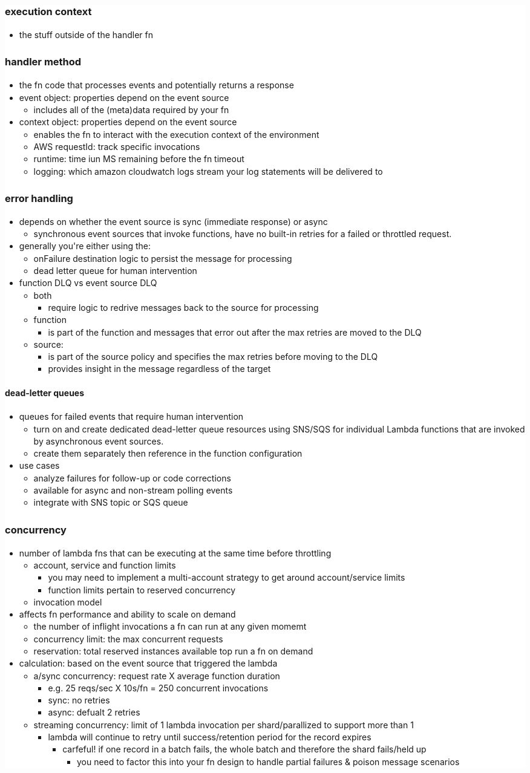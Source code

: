 ### execution context

- the stuff outside of the handler fn

### handler method

- the fn code that processes events and potentially returns a response
- event object: properties depend on the event source
  - includes all of the (meta)data required by your fn
- context object: properties depend on the event source
  - enables the fn to interact with the execution context of the environment
  - AWS requestId: track specific invocations
  - runtime: time iun MS remaining before the fn timeout
  - logging: which amazon cloudwatch logs stream your log statements will be delivered to

### error handling

- depends on whether the event source is sync (immediate response) or async
  - synchronous event sources that invoke functions, have no built-in retries for a failed or throttled request.
- generally you're either using the:
  - onFailure destination logic to persist the message for processing
  - dead letter queue for human intervention
- function DLQ vs event source DLQ
  - both
    - require logic to redrive messages back to the source for processing
  - function
    - is part of the function and messages that error out after the max retries are moved to the DLQ
  - source:
    - is part of the source policy and specifies the max retries before moving to the DLQ
    - provides insight in the message regardless of the target

#### dead-letter queues

- queues for failed events that require human intervention
  - turn on and create dedicated dead-letter queue resources using SNS/SQS for individual Lambda functions that are invoked by asynchronous event sources.
  - create them separately then reference in the function configuration
- use cases
  - analyze failures for follow-up or code corrections
  - available for async and non-stream polling events
  - integrate with SNS topic or SQS queue

### concurrency

- number of lambda fns that can be executing at the same time before throttling
  - account, service and function limits
    - you may need to implement a multi-account strategy to get around account/service limits
    - function limits pertain to reserved concurrency
  - invocation model
- affects fn performance and ability to scale on demand
  - the number of inflight invocations a fn can run at any given momemt
  - concurrency limit: the max concurrent requests
  - reservation: total reserved instances available top run a fn on demand
- calculation: based on the event source that triggered the lambda
  - a/sync concurrency: request rate X average function duration
    - e.g. 25 reqs/sec X 10s/fn = 250 concurrent invocations
    - sync: no retries
    - async: defualt 2 retries
  - streaming concurrency: limit of 1 lambda invocation per shard/parallized to support more than 1
    - lambda will continue to retry until success/retention period for the record expires
      - carfeful! if one record in a batch fails, the whole batch and therefore the shard fails/held up
        - you need to factor this into your fn design to handle partial failures & poison message scenarios
